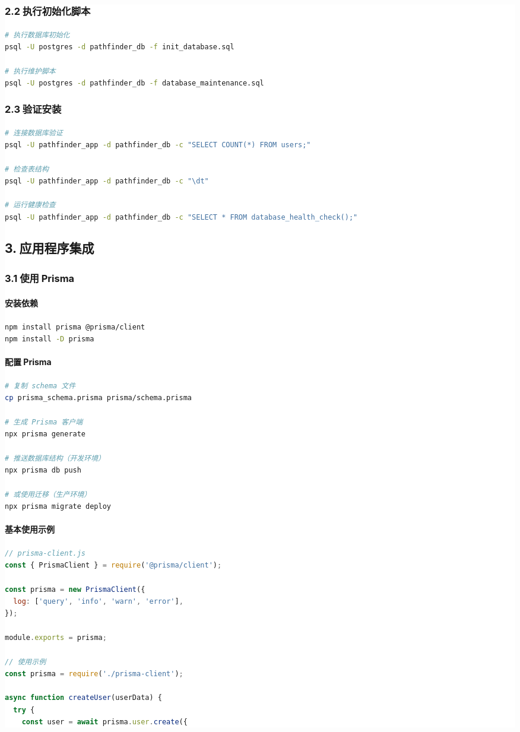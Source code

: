 ### 2.2 执行初始化脚本

```bash
# 执行数据库初始化
psql -U postgres -d pathfinder_db -f init_database.sql

# 执行维护脚本
psql -U postgres -d pathfinder_db -f database_maintenance.sql
```

### 2.3 验证安装

```bash
# 连接数据库验证
psql -U pathfinder_app -d pathfinder_db -c "SELECT COUNT(*) FROM users;"

# 检查表结构
psql -U pathfinder_app -d pathfinder_db -c "\dt"

# 运行健康检查
psql -U pathfinder_app -d pathfinder_db -c "SELECT * FROM database_health_check();"
```

## 3. 应用程序集成

### 3.1 使用 Prisma

#### 安装依赖
```bash
npm install prisma @prisma/client
npm install -D prisma
```

#### 配置 Prisma
```bash
# 复制 schema 文件
cp prisma_schema.prisma prisma/schema.prisma

# 生成 Prisma 客户端
npx prisma generate

# 推送数据库结构（开发环境）
npx prisma db push

# 或使用迁移（生产环境）
npx prisma migrate deploy
```

#### 基本使用示例
```javascript
// prisma-client.js
const { PrismaClient } = require('@prisma/client');

const prisma = new PrismaClient({
  log: ['query', 'info', 'warn', 'error'],
});

module.exports = prisma;

// 使用示例
const prisma = require('./prisma-client');

async function createUser(userData) {
  try {
    const user = await prisma.user.create({
```